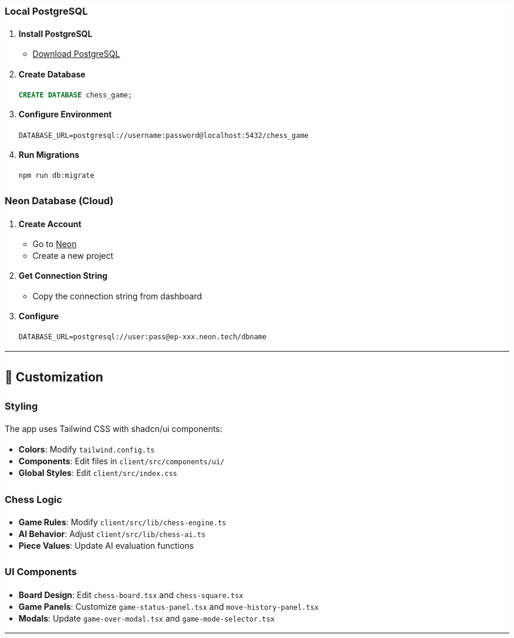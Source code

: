 ### Local PostgreSQL

1. **Install PostgreSQL**
   - [Download PostgreSQL](https://www.postgresql.org/download/)

2. **Create Database**
   ```sql
   CREATE DATABASE chess_game;
   ```

3. **Configure Environment**
   ```env
   DATABASE_URL=postgresql://username:password@localhost:5432/chess_game
   ```

4. **Run Migrations**
   ```bash
   npm run db:migrate
   ```

### Neon Database (Cloud)

1. **Create Account**
   - Go to [Neon](https://neon.tech)
   - Create a new project

2. **Get Connection String**
   - Copy the connection string from dashboard

3. **Configure**
   ```env
   DATABASE_URL=postgresql://user:pass@ep-xxx.neon.tech/dbname
   ```

---

## 🔧 Customization

### Styling

The app uses Tailwind CSS with shadcn/ui components:

- **Colors**: Modify `tailwind.config.ts`
- **Components**: Edit files in `client/src/components/ui/`
- **Global Styles**: Edit `client/src/index.css`

### Chess Logic

- **Game Rules**: Modify `client/src/lib/chess-engine.ts`
- **AI Behavior**: Adjust `client/src/lib/chess-ai.ts`
- **Piece Values**: Update AI evaluation functions

### UI Components

- **Board Design**: Edit `chess-board.tsx` and `chess-square.tsx`
- **Game Panels**: Customize `game-status-panel.tsx` and `move-history-panel.tsx`
- **Modals**: Update `game-over-modal.tsx` and `game-mode-selector.tsx`

---